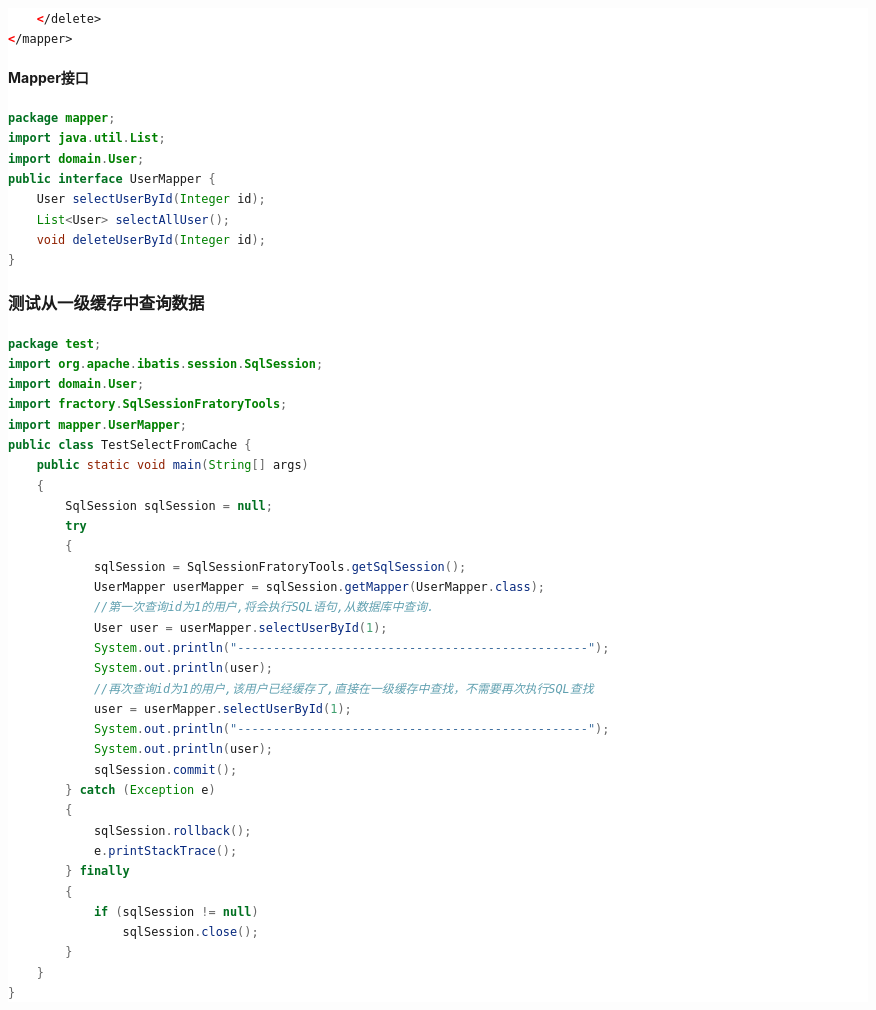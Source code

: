 ```xml /MyOneLeveldureTest/src/mapper/UserMapper.xml
    </delete>
</mapper>
```
#### Mapper接口
```java /MyOneLeveldureTest/src/mapper/UserMapper.java
package mapper;
import java.util.List;
import domain.User;
public interface UserMapper {
    User selectUserById(Integer id);
    List<User> selectAllUser();
    void deleteUserById(Integer id);
}
```
### 测试从一级缓存中查询数据
```java /MyOneLeveldureTest/src/test/TestSelectFromCache.java
package test;
import org.apache.ibatis.session.SqlSession;
import domain.User;
import fractory.SqlSessionFratoryTools;
import mapper.UserMapper;
public class TestSelectFromCache {
    public static void main(String[] args)
    {
        SqlSession sqlSession = null;
        try
        {
            sqlSession = SqlSessionFratoryTools.getSqlSession();
            UserMapper userMapper = sqlSession.getMapper(UserMapper.class);
            //第一次查询id为1的用户,将会执行SQL语句,从数据库中查询.
            User user = userMapper.selectUserById(1);
            System.out.println("-------------------------------------------------");
            System.out.println(user);
            //再次查询id为1的用户,该用户已经缓存了,直接在一级缓存中查找，不需要再次执行SQL查找
            user = userMapper.selectUserById(1);
            System.out.println("-------------------------------------------------");
            System.out.println(user);
            sqlSession.commit();
        } catch (Exception e)
        {
            sqlSession.rollback();
            e.printStackTrace();
        } finally
        {
            if (sqlSession != null)
                sqlSession.close();
        }
    }
}
```
